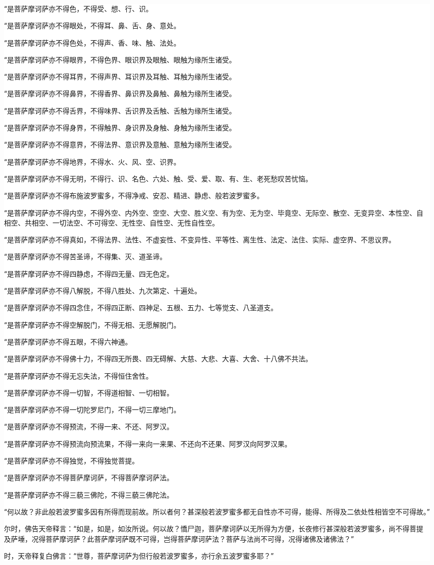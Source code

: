 “是菩萨摩诃萨亦不得色，不得受、想、行、识。

“是菩萨摩诃萨亦不得眼处，不得耳、鼻、舌、身、意处。

“是菩萨摩诃萨亦不得色处，不得声、香、味、触、法处。

“是菩萨摩诃萨亦不得眼界，不得色界、眼识界及眼触、眼触为缘所生诸受。

“是菩萨摩诃萨亦不得耳界，不得声界、耳识界及耳触、耳触为缘所生诸受。

“是菩萨摩诃萨亦不得鼻界，不得香界、鼻识界及鼻触、鼻触为缘所生诸受。

“是菩萨摩诃萨亦不得舌界，不得味界、舌识界及舌触、舌触为缘所生诸受。

“是菩萨摩诃萨亦不得身界，不得触界、身识界及身触、身触为缘所生诸受。

“是菩萨摩诃萨亦不得意界，不得法界、意识界及意触、意触为缘所生诸受。

“是菩萨摩诃萨亦不得地界，不得水、火、风、空、识界。

“是菩萨摩诃萨亦不得无明，不得行、识、名色、六处、触、受、爱、取、有、生、老死愁叹苦忧恼。

“是菩萨摩诃萨亦不得布施波罗蜜多，不得净戒、安忍、精进、静虑、般若波罗蜜多。

“是菩萨摩诃萨亦不得内空，不得外空、内外空、空空、大空、胜义空、有为空、无为空、毕竟空、无际空、散空、无变异空、本性空、自相空、共相空、一切法空、不可得空、无性空、自性空、无性自性空。

“是菩萨摩诃萨亦不得真如，不得法界、法性、不虚妄性、不变异性、平等性、离生性、法定、法住、实际、虚空界、不思议界。

“是菩萨摩诃萨亦不得苦圣谛，不得集、灭、道圣谛。

“是菩萨摩诃萨亦不得四静虑，不得四无量、四无色定。

“是菩萨摩诃萨亦不得八解脱，不得八胜处、九次第定、十遍处。

“是菩萨摩诃萨亦不得四念住，不得四正断、四神足、五根、五力、七等觉支、八圣道支。

“是菩萨摩诃萨亦不得空解脱门，不得无相、无愿解脱门。

“是菩萨摩诃萨亦不得五眼，不得六神通。

“是菩萨摩诃萨亦不得佛十力，不得四无所畏、四无碍解、大慈、大悲、大喜、大舍、十八佛不共法。

“是菩萨摩诃萨亦不得无忘失法，不得恒住舍性。

“是菩萨摩诃萨亦不得一切智，不得道相智、一切相智。

“是菩萨摩诃萨亦不得一切陀罗尼门，不得一切三摩地门。

“是菩萨摩诃萨亦不得预流，不得一来、不还、阿罗汉。

“是菩萨摩诃萨亦不得预流向预流果，不得一来向一来果、不还向不还果、阿罗汉向阿罗汉果。

“是菩萨摩诃萨亦不得独觉，不得独觉菩提。

“是菩萨摩诃萨亦不得菩萨摩诃萨，不得菩萨摩诃萨法。

“是菩萨摩诃萨亦不得三藐三佛陀，不得三藐三佛陀法。

“何以故？非此般若波罗蜜多因有所得而现前故。所以者何？甚深般若波罗蜜多都无自性亦不可得，能得、所得及二依处性相皆空不可得故。”

尔时，佛告天帝释言：“如是，如是，如汝所说。何以故？憍尸迦，菩萨摩诃萨以无所得为方便，长夜修行甚深般若波罗蜜多，尚不得菩提及萨埵，况得菩萨摩诃萨？此菩萨摩诃萨既不可得，岂得菩萨摩诃萨法？菩萨与法尚不可得，况得诸佛及诸佛法？”

时，天帝释复白佛言：“世尊，菩萨摩诃萨为但行般若波罗蜜多，亦行余五波罗蜜多耶？”
